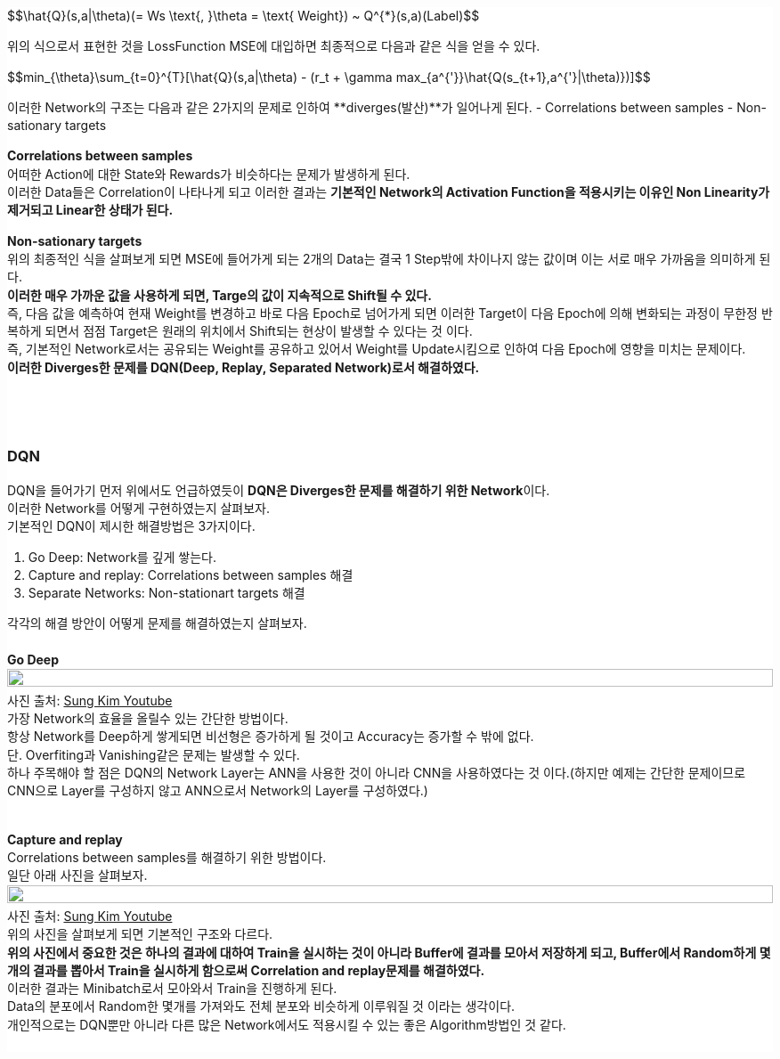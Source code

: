 <p>$$\hat{Q}(s,a|\theta)(= Ws \text{, }\theta = \text{ Weight}) ~ Q^{*}(s,a)(Label)$$</p>
위의 식으로서 표현한 것을 LossFunction MSE에 대입하면 최종적으로 다음과 같은 식을 얻을 수 있다.  
<p>$$min_{\theta}\sum_{t=0}^{T}[\hat{Q}(s,a|\theta) - (r_t + \gamma max_{a^{'}}\hat{Q(s_{t+1},a^{'}|\theta)})]$$</p>
이러한 Network의 구조는 다음과 같은 2가지의 문제로 인하여 **diverges(발산)**가 일어나게 된다.
- Correlations between samples
- Non-sationary targets

**Correlations between samples**  
어떠한 Action에 대한 State와 Rewards가 비슷하다는 문제가 발생하게 된다.  
이러한 Data들은 Correlation이 나타나게 되고 이러한 결과는 **기본적인 Network의 Activation Function을 적용시키는 이유인 Non Linearity가 제거되고 Linear한 상태가 된다.**  

**Non-sationary targets**  
위의 최종적인 식을 살펴보게 되면 MSE에 들어가게 되는 2개의 Data는 결국 1 Step밖에 차이나지 않는 값이며 이는 서로 매우 가까움을 의미하게 된다.  
**이러한 매우 가까운 값을 사용하게 되면, Targe의 값이 지속적으로 Shift될 수 있다.**  
즉, 다음 값을 예측하여 현재 Weight를 변경하고 바로 다음 Epoch로 넘어가게 되면 이러한 Target이 다음 Epoch에 의해 변화되는 과정이 무한정 반복하게 되면서 점점 Target은 원래의 위치에서 Shift되는 현상이 발생할 수 있다는 것 이다.  
즉, 기본적인 Network로서는 공유되는 Weight를 공유하고 있어서 Weight를 Update시킴으로 인하여 다음 Epoch에 영향을 미치는 문제이다.  
**이러한 Diverges한 문제를 DQN(Deep, Replay, Separated Network)로서 해결하였다.**  

<br><br>

### DQN
DQN을 들어가기 먼저 위에서도 언급하였듯이 **DQN은 Diverges한 문제를 해결하기 위한 Network**이다.  
이러한 Network를 어떻게 구현하였는지 살펴보자.  
기본적인 DQN이 제시한 해결방법은 3가지이다.  
1. Go Deep: Network를 깊게 쌓는다.
2. Capture and replay: Correlations between samples 해결
3. Separate Networks: Non-stationart targets 해결

각각의 해결 방안이 어떻게 문제를 해결하였는지 살펴보자.  
<br>
**Go Deep**  
<img src="https://raw.githubusercontent.com/wjddyd66/wjddyd66.github.io/master/static/img/AI/172.png" height="100%" width="100%" /><br>
사진 출처: <a href="https://www.youtube.com/watch?v=w9GwqPx7LW8&feature=youtu.be">Sung Kim Youtube</a><br>
가장 Network의 효율을 올릴수 있는 간단한 방법이다.  
항상 Network를 Deep하게 쌓게되면 비선형은 증가하게 될 것이고 Accuracy는 증가할 수 밖에 없다.  
단. Overfiting과 Vanishing같은 문제는 발생할 수 있다.  
하나 주목해야 할 점은 DQN의 Network Layer는 ANN을 사용한 것이 아니라 CNN을 사용하였다는 것 이다.(하지만 예제는 간단한 문제이므로 CNN으로 Layer를 구성하지 않고 ANN으로서 Network의 Layer를 구성하였다.)  
<br>

**Capture and replay**  
Correlations between samples를 해결하기 위한 방법이다.  
일단 아래 사진을 살펴보자.  
<img src="https://raw.githubusercontent.com/wjddyd66/wjddyd66.github.io/master/static/img/AI/173.png" height="100%" width="100%" /><br>
사진 출처: <a href="https://www.youtube.com/watch?v=w9GwqPx7LW8&feature=youtu.be">Sung Kim Youtube</a><br>
위의 사진을 살펴보게 되면 기본적인 구조와 다르다.  
**위의 사진에서 중요한 것은 하나의 결과에 대하여 Train을 실시하는 것이 아니라 Buffer에 결과를 모아서 저장하게 되고, Buffer에서 Random하게 몇 개의 결과를 뽑아서 Train을 실시하게 함으로써 Correlation and replay문제를 해결하였다.**  
이러한 결과는 Minibatch로서 모아와서 Train을 진행하게 된다.  
Data의 분포에서 Random한 몇개를 가져와도 전체 분포와 비슷하게 이루워질 것 이라는 생각이다.  
개인적으로는 DQN뿐만 아니라 다른 많은 Network에서도 적용시킬 수 있는 좋은 Algorithm방법인 것 같다.  
<br>
